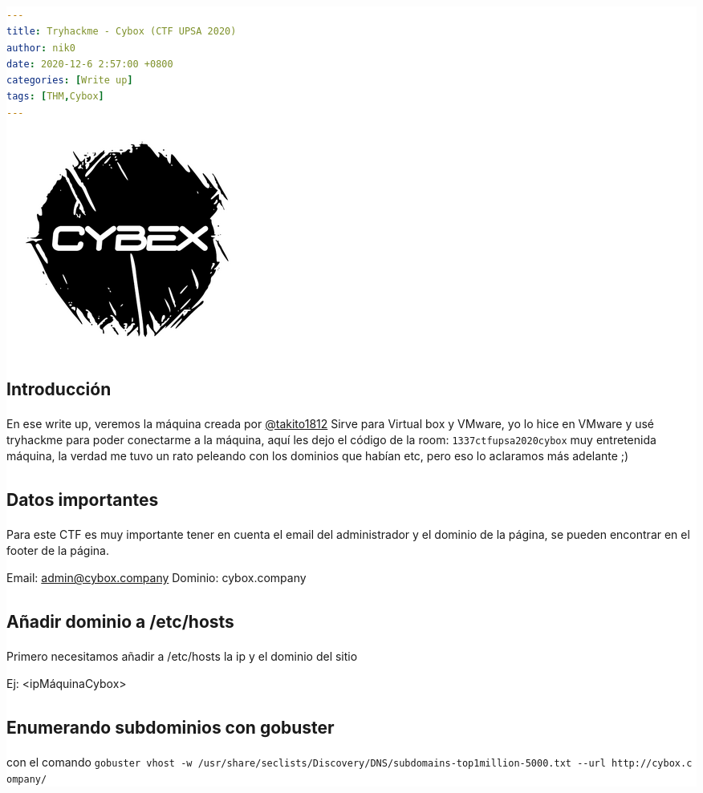 ```yaml
---
title: Tryhackme - Cybox (CTF UPSA 2020)
author: nik0
date: 2020-12-6 2:57:00 +0800
categories: [Write up]
tags: [THM,Cybox]
---
```

![CYBEX](/assets/img/sample/cybox/CYBEX.png)

## Introducción

En ese write up, veremos la máquina creada por [@takito1812](https://twitter.com/takito1812?s=20) Sirve para Virtual box y VMware, yo lo hice en VMware y usé tryhackme para poder conectarme a la máquina, aquí les dejo el código de la room: ```1337ctfupsa2020cybox``` muy entretenida máquina, la verdad me tuvo un rato peleando con los dominios que habían etc, pero eso lo aclaramos más adelante ;)


## Datos importantes

Para este CTF es muy importante tener en cuenta el email del administrador y el dominio de la página, se pueden encontrar en el footer de la página.

Email: admin@cybox.company
Dominio: cybox.company

## Añadir dominio a /etc/hosts

Primero necesitamos añadir a /etc/hosts la ip y el dominio del sitio

Ej: <ipMáquinaCybox> <dominio>
  
## Enumerando subdominios con gobuster

con el comando ```gobuster vhost -w /usr/share/seclists/Discovery/DNS/subdomains-top1million-5000.txt --url http://cybox.company/```
